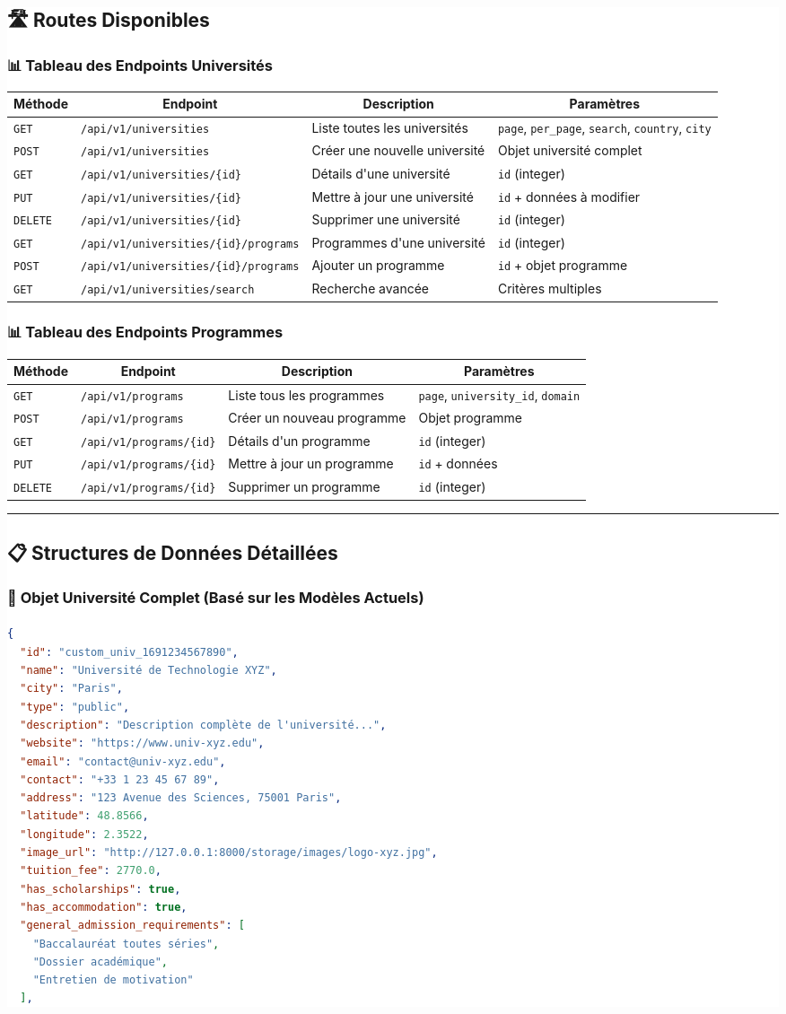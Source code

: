 
## 🛣️ **Routes Disponibles**

### 📊 **Tableau des Endpoints Universités**

| Méthode | Endpoint | Description | Paramètres |
|---------|----------|-------------|------------|
| `GET` | `/api/v1/universities` | Liste toutes les universités | `page`, `per_page`, `search`, `country`, `city` |
| `POST` | `/api/v1/universities` | Créer une nouvelle université | Objet université complet |
| `GET` | `/api/v1/universities/{id}` | Détails d'une université | `id` (integer) |
| `PUT` | `/api/v1/universities/{id}` | Mettre à jour une université | `id` + données à modifier |
| `DELETE` | `/api/v1/universities/{id}` | Supprimer une université | `id` (integer) |
| `GET` | `/api/v1/universities/{id}/programs` | Programmes d'une université | `id` (integer) |
| `POST` | `/api/v1/universities/{id}/programs` | Ajouter un programme | `id` + objet programme |
| `GET` | `/api/v1/universities/search` | Recherche avancée | Critères multiples |

### 📊 **Tableau des Endpoints Programmes**

| Méthode | Endpoint | Description | Paramètres |
|---------|----------|-------------|------------|
| `GET` | `/api/v1/programs` | Liste tous les programmes | `page`, `university_id`, `domain` |
| `POST` | `/api/v1/programs` | Créer un nouveau programme | Objet programme |
| `GET` | `/api/v1/programs/{id}` | Détails d'un programme | `id` (integer) |
| `PUT` | `/api/v1/programs/{id}` | Mettre à jour un programme | `id` + données |
| `DELETE` | `/api/v1/programs/{id}` | Supprimer un programme | `id` (integer) |

---

## 📋 **Structures de Données Détaillées**

### 🏫 **Objet Université Complet (Basé sur les Modèles Actuels)**
```json
{
  "id": "custom_univ_1691234567890",
  "name": "Université de Technologie XYZ",
  "city": "Paris",
  "type": "public",
  "description": "Description complète de l'université...",
  "website": "https://www.univ-xyz.edu",
  "email": "contact@univ-xyz.edu",
  "contact": "+33 1 23 45 67 89",
  "address": "123 Avenue des Sciences, 75001 Paris",
  "latitude": 48.8566,
  "longitude": 2.3522,
  "image_url": "http://127.0.0.1:8000/storage/images/logo-xyz.jpg",
  "tuition_fee": 2770.0,
  "has_scholarships": true,
  "has_accommodation": true,
  "general_admission_requirements": [
    "Baccalauréat toutes séries",
    "Dossier académique",
    "Entretien de motivation"
  ],
```